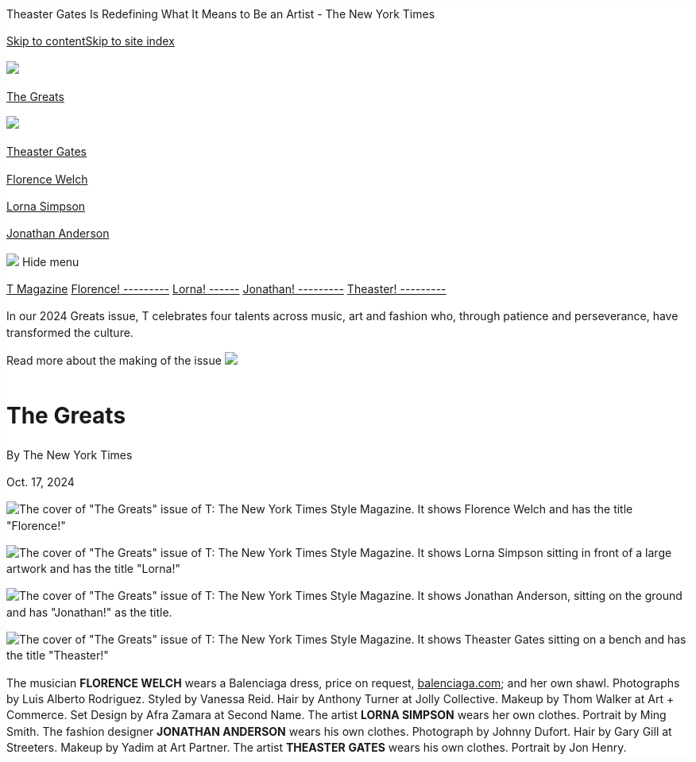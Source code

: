 Theaster Gates Is Redefining What It Means to Be an Artist - The New York Times
  



[Skip to content](#site-content)[Skip to site index](#site-index)

[![](https://static01.nytimes.com/newsgraphics/2024-09-27-tmag-greats/b2a0c71a-d1c2-47fb-ae32-7d568437bc5c/_assets/t-magazine.svg)](https://www.nytimes.com/section/t-magazine) 

[The Greats](#index)

[![](https://static01.nytimes.com/newsgraphics/2024-09-27-tmag-greats/b2a0c71a-d1c2-47fb-ae32-7d568437bc5c/_assets/t-magazine.svg)](https://www.nytimes.com/section/t-magazine)

[Theaster Gates](#gates)

[Florence Welch](#welch)

[Lorna Simpson](#simpson)

[Jonathan Anderson](#anderson)

[![](https://static01.nytimes.com/newsgraphics/2024-09-27-tmag-greats/b2a0c71a-d1c2-47fb-ae32-7d568437bc5c/_assets/t.svg)](https://www.nytimes.com/section/t-magazine) Hide menu 

[T Magazine](https://www.nytimes.com/section/t-magazine) [Florence!
---------](#welch) [Lorna!
------](#simpson) [Jonathan!
---------](#anderson) [Theaster!
---------](#gates)

In our 2024 Greats issue, T celebrates four talents across music, art and fashion who, through patience and perseverance, have transformed the culture.

Read more about the making of the issue ![](https://static01.nytimes.com/newsgraphics/2024-09-27-tmag-greats/b2a0c71a-d1c2-47fb-ae32-7d568437bc5c/_assets/chevron.svg)

The Greats
==========

By The New York Times

Oct. 17, 2024

![The cover of "The Greats" issue of T: The New York Times Style Magazine. It shows Florence Welch and has the title "Florence!"](https://static01.nyt.com/images/2024/10/17/t-magazine/17tmag-edletter-slide-37F8/17tmag-edletter-slide-37F8-mobileMasterAt3x.jpg)

![The cover of "The Greats" issue of T: The New York Times Style Magazine. It shows Lorna Simpson sitting in front of a large artwork and has the title "Lorna!"](https://static01.nyt.com/images/2024/10/17/t-magazine/17tmag-edletter-slide-10D8/17tmag-edletter-slide-10D8-mobileMasterAt3x.jpg)

![The cover of "The Greats" issue of T: The New York Times Style Magazine. It shows Jonathan Anderson, sitting on the ground and has "Jonathan!" as the title.](https://static01.nyt.com/images/2024/10/17/t-magazine/17tmag-edletter-slide-E4SW/17tmag-edletter-slide-E4SW-mobileMasterAt3x.jpg)

![The cover of "The Greats" issue of T: The New York Times Style Magazine. It shows Theaster Gates sitting on a bench and has the title "Theaster!"](https://static01.nyt.com/images/2024/10/17/t-magazine/17tmag-edletter-slide-KQ5G/17tmag-edletter-slide-KQ5G-mobileMasterAt3x.jpg)

The musician **FLORENCE WELCH** wears a Balenciaga dress, price on request, [balenciaga.com](https://www.balenciaga.com/); and her own shawl. Photographs by Luis Alberto Rodriguez. Styled by Vanessa Reid. Hair by Anthony Turner at Jolly Collective. Makeup by Thom Walker at Art + Commerce. Set Design by Afra Zamara at Second Name. The artist **LORNA SIMPSON** wears her own clothes. Portrait by Ming Smith. The fashion designer **JONATHAN ANDERSON** wears his own clothes. Photograph by Johnny Dufort. Hair by Gary Gill at Streeters. Makeup by Yadim at Art Partner. The artist **THEASTER** **GATES** wears his own clothes. Portrait by Jon Henry.
